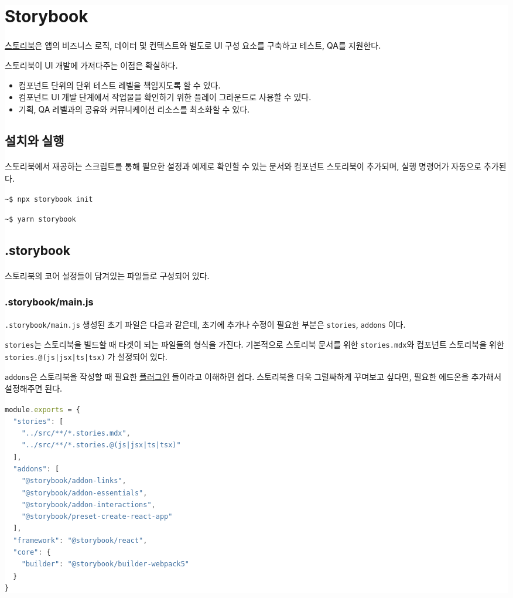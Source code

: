 # Storybook

[스토리북](https://storybook.js.org/)은 앱의 비즈니스 로직, 데이터 및 컨텍스트와 별도로 
UI 구성 요소를 구축하고 테스트, QA를 지원한다.

스토리북이 UI 개발에 가져다주는 이점은 확실하다.

- 컴포넌트 단위의 단위 테스트 레벨을 책임지도록 할 수 있다.
- 컴포넌트 UI 개발 단계에서 작업물을 확인하기 위한 플레이 그라운드로 사용할 수 있다.
- 기획, QA 레벨과의 공유와 커뮤니케이션 리소스를 최소화할 수 있다.

## 설치와 실행

스토리북에서 재공하는 스크립트를 통해 필요한 설정과 예제로 확인할 수 있는 문서와 컴포넌트 스토리북이
추가되며, 실행 명령어가 자동으로 추가된다.

```shell
~$ npx storybook init
```

```shell
~$ yarn storybook
```

## .storybook

스토리북의 코어 설정들이 담겨있는 파일들로 구성되어 있다.

### .storybook/main.js

`.storybook/main.js` 생성된 초기 파일은 다음과 같은데, 초기에 추가나 수정이 필요한
부분은 `stories`, `addons` 이다.

`stories`는 스토리북을 빌드할 때 타겟이 되는 파일들의 형식을 가진다.
기본적으로 스토리북 문서를 위한 `stories.mdx`와 컴포넌트 스토리북을 위한 `stories.@(js|jsx|ts|tsx)`
가 설정되어 있다. 

`addons`은 스토리북을 작성할 때 필요한 [플러그인](https://storybook.js.org/docs/react/addons/introduction)
들이라고 이해하면 쉽다. 스토리북을 더욱 그럴싸하게 꾸며보고 싶다면, 필요한 에드온을 추가해서
설정해주면 된다.

```js
module.exports = {
  "stories": [
    "../src/**/*.stories.mdx",
    "../src/**/*.stories.@(js|jsx|ts|tsx)"
  ],
  "addons": [
    "@storybook/addon-links",
    "@storybook/addon-essentials",
    "@storybook/addon-interactions",
    "@storybook/preset-create-react-app"
  ],
  "framework": "@storybook/react",
  "core": {
    "builder": "@storybook/builder-webpack5"
  }
}
```
